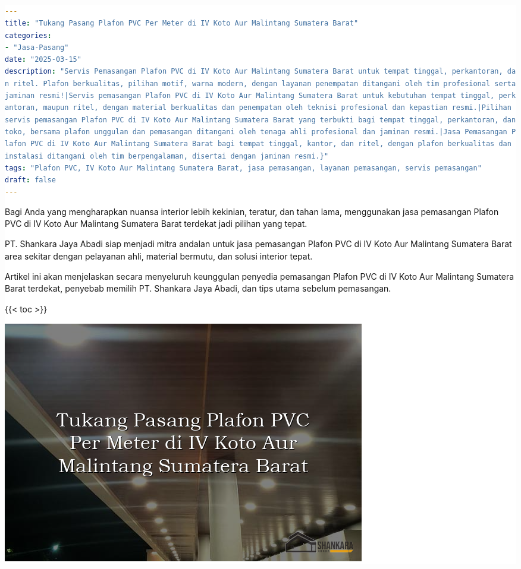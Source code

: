 ```yaml
---
title: "Tukang Pasang Plafon PVC Per Meter di IV Koto Aur Malintang Sumatera Barat"
categories: 
- "Jasa-Pasang"
date: "2025-03-15"
description: "Servis Pemasangan Plafon PVC di IV Koto Aur Malintang Sumatera Barat untuk tempat tinggal, perkantoran, dan ritel. Plafon berkualitas, pilihan motif, warna modern, dengan layanan penempatan ditangani oleh tim profesional serta jaminan resmi!|Servis pemasangan Plafon PVC di IV Koto Aur Malintang Sumatera Barat untuk kebutuhan tempat tinggal, perkantoran, maupun ritel, dengan material berkualitas dan penempatan oleh teknisi profesional dan kepastian resmi.|Pilihan servis pemasangan Plafon PVC di IV Koto Aur Malintang Sumatera Barat yang terbukti bagi tempat tinggal, perkantoran, dan toko, bersama plafon unggulan dan pemasangan ditangani oleh tenaga ahli profesional dan jaminan resmi.|Jasa Pemasangan Plafon PVC di IV Koto Aur Malintang Sumatera Barat bagi tempat tinggal, kantor, dan ritel, dengan plafon berkualitas dan instalasi ditangani oleh tim berpengalaman, disertai dengan jaminan resmi.}"
tags: "Plafon PVC, IV Koto Aur Malintang Sumatera Barat, jasa pemasangan, layanan pemasangan, servis pemasangan"
draft: false
---
```


Bagi Anda yang mengharapkan nuansa interior lebih kekinian, teratur, dan tahan lama, menggunakan jasa pemasangan Plafon PVC di IV Koto Aur Malintang Sumatera Barat terdekat jadi pilihan yang tepat.

PT. Shankara Jaya Abadi siap menjadi mitra andalan untuk jasa pemasangan Plafon PVC di IV Koto Aur Malintang Sumatera Barat area sekitar dengan pelayanan ahli, material bermutu, dan solusi interior tepat.

Artikel ini akan menjelaskan secara menyeluruh keunggulan penyedia pemasangan Plafon PVC di IV Koto Aur Malintang Sumatera Barat terdekat, penyebab memilih PT. Shankara Jaya Abadi, dan tips utama sebelum pemasangan.

{{< toc >}}

![Tukang Pasang Plafon PVC Per Meter di IV Koto Aur Malintang Sumatera Barat](/images/Jasa-Pasang/Tukang-Pasang-Plafon-PVC-Per-Meter-di-IV-Koto-Aur-Malintang-Sumatera-Barat.png)
